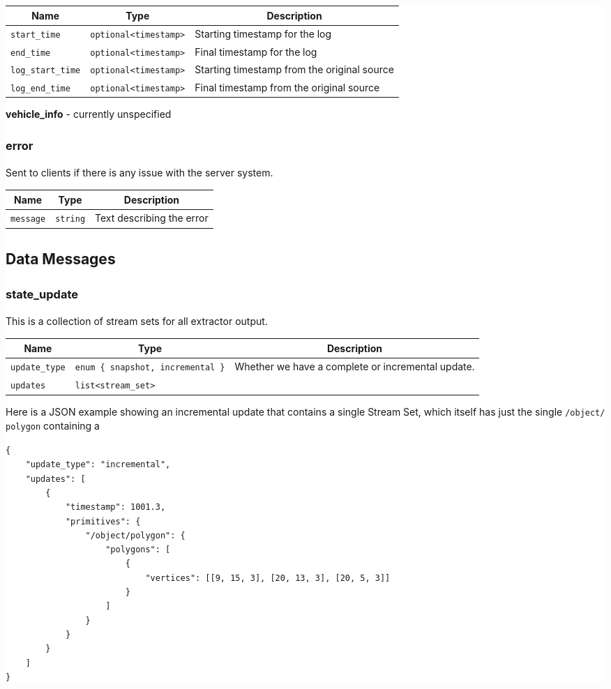 | Name             | Type                  | Description                                 |
| ---------------- | --------------------- | ------------------------------------------- |
| `start_time`     | `optional<timestamp>` | Starting timestamp for the log              |
| `end_time`       | `optional<timestamp>` | Final timestamp for the log                 |
| `log_start_time` | `optional<timestamp>` | Starting timestamp from the original source |
| `log_end_time`   | `optional<timestamp>` | Final timestamp from the original source    |

**vehicle_info** - currently unspecified

### error

Sent to clients if there is any issue with the server system.

| Name      | Type     | Description               |
| --------- | -------- | ------------------------- |
| `message` | `string` | Text describing the error |

## Data Messages

### state_update

This is a collection of stream sets for all extractor output.

| Name          | Type                             | Description                                       |
| ------------- | -------------------------------- | ------------------------------------------------- |
| `update_type` | `enum { snapshot, incremental }` | Whether we have a complete or incremental update. |
| `updates`     | `list<stream_set>`               |                                                   |

Here is a JSON example showing an incremental update that contains a single Stream Set, which itself
has just the single `/object/polygon` containing a

```
{
    "update_type": "incremental",
    "updates": [
        {
            "timestamp": 1001.3,
            "primitives": {
                "/object/polygon": {
                    "polygons": [
                        {
                            "vertices": [[9, 15, 3], [20, 13, 3], [20, 5, 3]]
                        }
                    ]
                }
            }
        }
    ]
}
```
